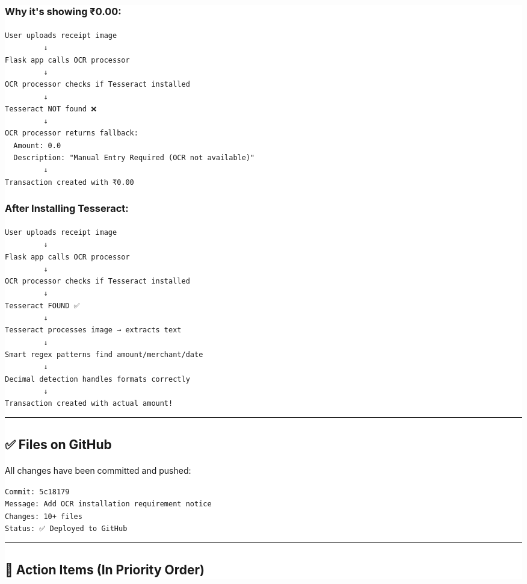 ### Why it's showing ₹0.00:

```
User uploads receipt image
         ↓
Flask app calls OCR processor
         ↓
OCR processor checks if Tesseract installed
         ↓
Tesseract NOT found ❌
         ↓
OCR processor returns fallback:
  Amount: 0.0
  Description: "Manual Entry Required (OCR not available)"
         ↓
Transaction created with ₹0.00
```

### After Installing Tesseract:

```
User uploads receipt image
         ↓
Flask app calls OCR processor
         ↓
OCR processor checks if Tesseract installed
         ↓
Tesseract FOUND ✅
         ↓
Tesseract processes image → extracts text
         ↓
Smart regex patterns find amount/merchant/date
         ↓
Decimal detection handles formats correctly
         ↓
Transaction created with actual amount!
```

---

## ✅ Files on GitHub

All changes have been committed and pushed:
```
Commit: 5c18179
Message: Add OCR installation requirement notice
Changes: 10+ files
Status: ✅ Deployed to GitHub
```

---

## 🎯 Action Items (In Priority Order)
